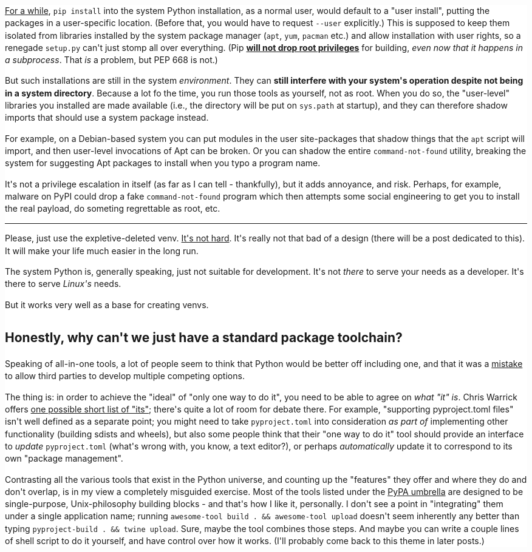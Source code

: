 [For a while](https://github.com/pypa/pip/pull/7002), `pip install` into the system Python installation, as a normal user, would default to a "user install", putting the packages in a user-specific location. (Before that, you would have to request `--user` explicitly.) This is supposed to keep them isolated from libraries installed by the system package manager (`apt`, `yum`, `pacman` etc.) and allow installation with user rights, so a renegade `setup.py` can't just stomp all over everything. (Pip [**will not drop root privileges**](https://github.com/pypa/pip/issues/11034) for building, *even now that it happens in a subprocess*. That *is* a problem, but PEP 668 is not.)

But such installations are still in the system *environment*. They can **still interfere with your system's operation despite not being in a system directory**. Because a lot fo the time, you run those tools as yourself, not as root. When you do so, the "user-level" libraries you installed are made available (i.e., the directory will be put on `sys.path` at startup), and they can therefore shadow imports that should use a system package instead.

For example, on a Debian-based system you can put modules in the user site-packages that shadow things that the `apt` script will import, and then user-level invocations of Apt can be broken. Or you can shadow the entire `command-not-found` utility, breaking the system for suggesting Apt packages to install when you typo a program name.

It's not a privilege escalation in itself (as far as I can tell - thankfully), but it adds annoyance, and risk. Perhaps, for example, malware on PyPI could drop a fake `command-not-found` program which then attempts some social engineering to get you to install the real payload, do someting regrettable as root, etc.

----

Please, just use the expletive-deleted venv. [It's not hard](https://chriswarrick.com/blog/2018/09/04/python-virtual-environments/). It's really not that bad of a design (there will be a post dedicated to this). It will make your life much easier in the long run.

The system Python is, generally speaking, just not suitable for development. It's not *there* to serve your needs as a developer. It's there to serve *Linux's* needs.

But it works very well as a base for creating venvs.

## Honestly, why can't we just have a standard package toolchain?

Speaking of all-in-one tools, a lot of people seem to think that Python would be better off including one, and that it was a [mistake](https://dublog.net/blog/so-many-python-package-managers/) to allow third parties to develop multiple competing options.

The thing is: in order to achieve the "ideal" of "only one way to do it", you need to be able to agree on *what "it" is*. Chris Warrick offers [one possible short list of "its"](https://chriswarrick.com/blog/2023/01/15/how-to-improve-python-packaging/#tooling-proliferation-and-the-python-package-authority); there's quite a lot of room for debate there. For example, "supporting pyproject.toml files" isn't well defined as a separate point; you might need to take `pyproject.toml` into consideration *as part of* implementing other functionality (building sdists and wheels), but also some people think that their "one way to do it" tool should provide an interface to *update* `pyproject.toml` (what's wrong with, you know, a text editor?), or perhaps *automatically* update it to correspond to its own "package management".

Contrasting all the various tools that exist in the Python universe, and counting up the "features" they offer and where they do and don't overlap, is in my view a completely misguided exercise. Most of the tools listed under the [PyPA umbrella](https://packaging.python.org/en/latest/key_projects/) are designed to be single-purpose, Unix-philosophy building blocks - and that's how I like it, personally. I don't see a point in "integrating" them under a single application name; running `awesome-tool build . && awesome-tool upload` doesn't seem inherently any better than typing `pyproject-build . && twine upload`. Sure, maybe the tool combines those steps. And maybe you can write a couple lines of shell script to do it yourself, and have control over how it works. (I'll probably come back to this theme in later posts.)
